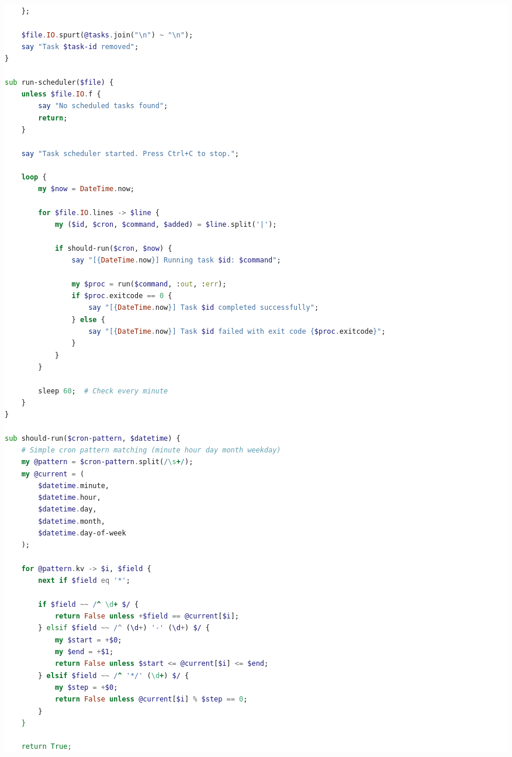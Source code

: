 ```raku
    };
    
    $file.IO.spurt(@tasks.join("\n") ~ "\n");
    say "Task $task-id removed";
}

sub run-scheduler($file) {
    unless $file.IO.f {
        say "No scheduled tasks found";
        return;
    }
    
    say "Task scheduler started. Press Ctrl+C to stop.";
    
    loop {
        my $now = DateTime.now;
        
        for $file.IO.lines -> $line {
            my ($id, $cron, $command, $added) = $line.split('|');
            
            if should-run($cron, $now) {
                say "[{DateTime.now}] Running task $id: $command";
                
                my $proc = run($command, :out, :err);
                if $proc.exitcode == 0 {
                    say "[{DateTime.now}] Task $id completed successfully";
                } else {
                    say "[{DateTime.now}] Task $id failed with exit code {$proc.exitcode}";
                }
            }
        }
        
        sleep 60;  # Check every minute
    }
}

sub should-run($cron-pattern, $datetime) {
    # Simple cron pattern matching (minute hour day month weekday)
    my @pattern = $cron-pattern.split(/\s+/);
    my @current = (
        $datetime.minute,
        $datetime.hour,
        $datetime.day,
        $datetime.month,
        $datetime.day-of-week
    );
    
    for @pattern.kv -> $i, $field {
        next if $field eq '*';
        
        if $field ~~ /^ \d+ $/ {
            return False unless +$field == @current[$i];
        } elsif $field ~~ /^ (\d+) '-' (\d+) $/ {
            my $start = +$0;
            my $end = +$1;
            return False unless $start <= @current[$i] <= $end;
        } elsif $field ~~ /^ '*/' (\d+) $/ {
            my $step = +$0;
            return False unless @current[$i] % $step == 0;
        }
    }
    
    return True;
```